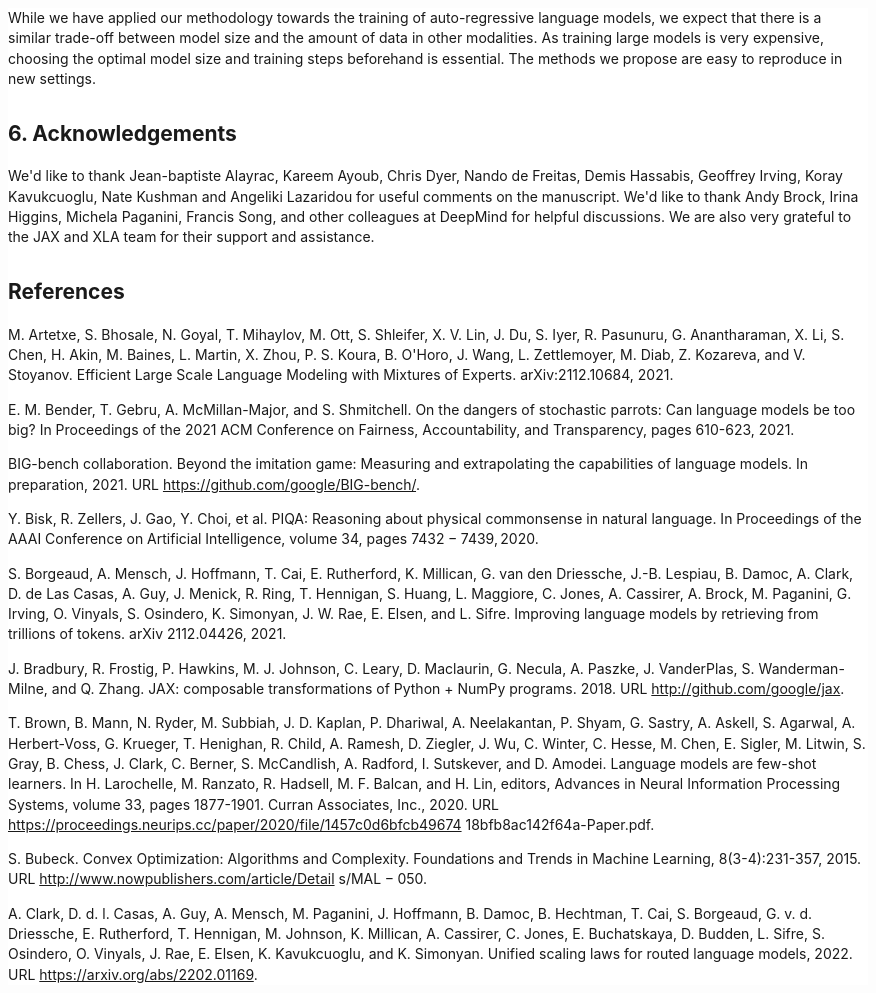 While we have applied our methodology towards the training of auto-regressive language models, we expect that there is a similar trade-off between model size and the amount of data in other modalities. As training large models is very expensive, choosing the optimal model size and training steps beforehand is essential. The methods we propose are easy to reproduce in new settings.

## 6. Acknowledgements

We'd like to thank Jean-baptiste Alayrac, Kareem Ayoub, Chris Dyer, Nando de Freitas, Demis Hassabis, Geoffrey Irving, Koray Kavukcuoglu, Nate Kushman and Angeliki Lazaridou for useful comments on the manuscript. We'd like to thank Andy Brock, Irina Higgins, Michela Paganini, Francis Song, and other colleagues at DeepMind for helpful discussions. We are also very grateful to the JAX and XLA team for their support and assistance.

## References

M. Artetxe, S. Bhosale, N. Goyal, T. Mihaylov, M. Ott, S. Shleifer, X. V. Lin, J. Du, S. Iyer, R. Pasunuru, G. Anantharaman, X. Li, S. Chen, H. Akin, M. Baines, L. Martin, X. Zhou, P. S. Koura, B. O'Horo, J. Wang, L. Zettlemoyer, M. Diab, Z. Kozareva, and V. Stoyanov. Efficient Large Scale Language Modeling with Mixtures of Experts. arXiv:2112.10684, 2021.

E. M. Bender, T. Gebru, A. McMillan-Major, and S. Shmitchell. On the dangers of stochastic parrots: Can language models be too big? In Proceedings of the 2021 ACM Conference on Fairness, Accountability, and Transparency, pages 610-623, 2021.

BIG-bench collaboration. Beyond the imitation game: Measuring and extrapolating the capabilities of language models. In preparation, 2021. URL https://github.com/google/BIG-bench/.

Y. Bisk, R. Zellers, J. Gao, Y. Choi, et al. PIQA: Reasoning about physical commonsense in natural language. In Proceedings of the AAAI Conference on Artificial Intelligence, volume 34, pages $7432-7439,2020$.

S. Borgeaud, A. Mensch, J. Hoffmann, T. Cai, E. Rutherford, K. Millican, G. van den Driessche, J.-B. Lespiau, B. Damoc, A. Clark, D. de Las Casas, A. Guy, J. Menick, R. Ring, T. Hennigan, S. Huang, L. Maggiore, C. Jones, A. Cassirer, A. Brock, M. Paganini, G. Irving, O. Vinyals, S. Osindero, K. Simonyan, J. W. Rae, E. Elsen, and L. Sifre. Improving language models by retrieving from trillions of tokens. arXiv 2112.04426, 2021.

J. Bradbury, R. Frostig, P. Hawkins, M. J. Johnson, C. Leary, D. Maclaurin, G. Necula, A. Paszke, J. VanderPlas, S. Wanderman-Milne, and Q. Zhang. JAX: composable transformations of Python + NumPy programs. 2018. URL http://github.com/google/jax.

T. Brown, B. Mann, N. Ryder, M. Subbiah, J. D. Kaplan, P. Dhariwal, A. Neelakantan, P. Shyam, G. Sastry, A. Askell, S. Agarwal, A. Herbert-Voss, G. Krueger, T. Henighan, R. Child, A. Ramesh, D. Ziegler, J. Wu, C. Winter, C. Hesse, M. Chen, E. Sigler, M. Litwin, S. Gray, B. Chess, J. Clark, C. Berner, S. McCandlish, A. Radford, I. Sutskever, and D. Amodei. Language models are few-shot learners. In H. Larochelle, M. Ranzato, R. Hadsell, M. F. Balcan, and H. Lin, editors, Advances in Neural Information Processing Systems, volume 33, pages 1877-1901. Curran Associates, Inc., 2020. URL https://proceedings.neurips.cc/paper/2020/file/1457c0d6bfcb49674 18bfb8ac142f64a-Paper.pdf.

S. Bubeck. Convex Optimization: Algorithms and Complexity. Foundations and Trends in Machine Learning, 8(3-4):231-357, 2015. URL http://www.nowpublishers.com/article/Detail $\mathrm{s} / \mathrm{MAL}-050$.

A. Clark, D. d. l. Casas, A. Guy, A. Mensch, M. Paganini, J. Hoffmann, B. Damoc, B. Hechtman, T. Cai, S. Borgeaud, G. v. d. Driessche, E. Rutherford, T. Hennigan, M. Johnson, K. Millican, A. Cassirer, C. Jones, E. Buchatskaya, D. Budden, L. Sifre, S. Osindero, O. Vinyals, J. Rae, E. Elsen, K. Kavukcuoglu, and K. Simonyan. Unified scaling laws for routed language models, 2022. URL https://arxiv.org/abs/2202.01169.
